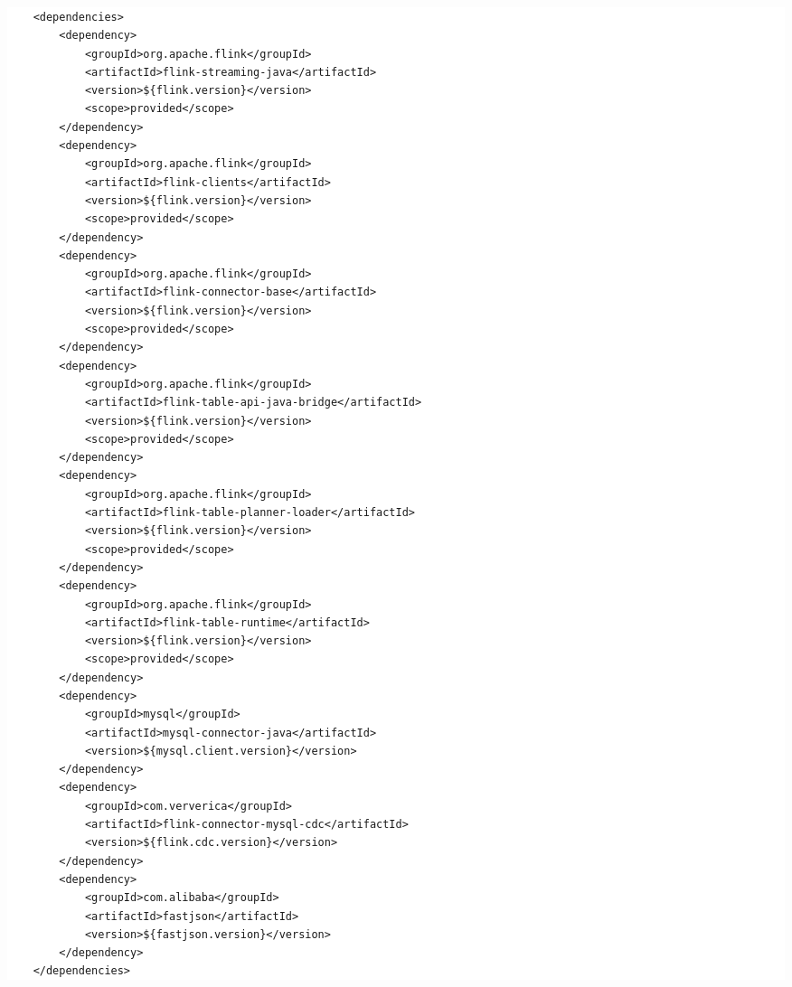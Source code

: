         <dependencies>
            <dependency>
                <groupId>org.apache.flink</groupId>
                <artifactId>flink-streaming-java</artifactId>
                <version>${flink.version}</version>
                <scope>provided</scope>
            </dependency>
            <dependency>
                <groupId>org.apache.flink</groupId>
                <artifactId>flink-clients</artifactId>
                <version>${flink.version}</version>
                <scope>provided</scope>
            </dependency>
            <dependency>
                <groupId>org.apache.flink</groupId>
                <artifactId>flink-connector-base</artifactId>
                <version>${flink.version}</version>
                <scope>provided</scope>
            </dependency>
            <dependency>
                <groupId>org.apache.flink</groupId>
                <artifactId>flink-table-api-java-bridge</artifactId>
                <version>${flink.version}</version>
                <scope>provided</scope>
            </dependency>
            <dependency>
                <groupId>org.apache.flink</groupId>
                <artifactId>flink-table-planner-loader</artifactId>
                <version>${flink.version}</version>
                <scope>provided</scope>
            </dependency>
            <dependency>
                <groupId>org.apache.flink</groupId>
                <artifactId>flink-table-runtime</artifactId>
                <version>${flink.version}</version>
                <scope>provided</scope>
            </dependency>
            <dependency>
                <groupId>mysql</groupId>
                <artifactId>mysql-connector-java</artifactId>
                <version>${mysql.client.version}</version>
            </dependency>
            <dependency>
                <groupId>com.ververica</groupId>
                <artifactId>flink-connector-mysql-cdc</artifactId>
                <version>${flink.cdc.version}</version>
            </dependency>
            <dependency>
                <groupId>com.alibaba</groupId>
                <artifactId>fastjson</artifactId>
                <version>${fastjson.version}</version>
            </dependency>
        </dependencies>
    